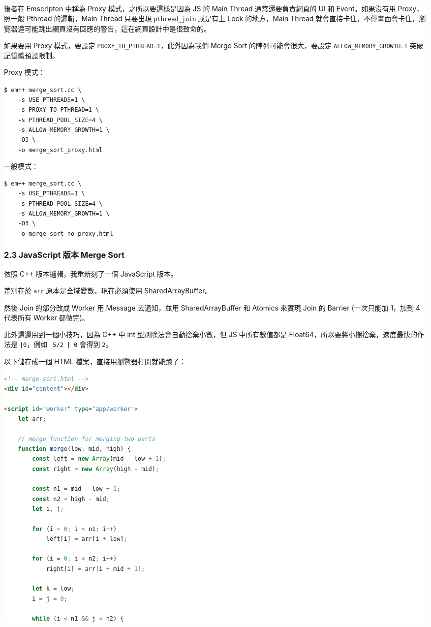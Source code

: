 後者在 Emscripten 中稱為 Proxy 模式，之所以要這樣是因為 JS 的 Main Thread 通常還要負責網頁的 UI 和 Event。如果沒有用 Proxy，照一般 Pthread 的邏輯，Main Thread 只要出現 `pthread_join` 或是有上 Lock 的地方，Main Thread 就會直接卡住，不僅畫面會卡住，瀏覽器還可能跳出網頁沒有回應的警告，這在網頁設計中是很致命的。

如果要用 Proxy 模式，要設定 `PROXY_TO_PTHREAD=1`，此外因為我們 Merge Sort 的陣列可能會很大，要設定 `ALLOW_MEMORY_GROWTH=1` 突破記憶體預設限制。

Proxy 模式：
```shell
$ em++ merge_sort.cc \
    -s USE_PTHREADS=1 \
    -s PROXY_TO_PTHREAD=1 \
    -s PTHREAD_POOL_SIZE=4 \
    -s ALLOW_MEMORY_GROWTH=1 \
    -O3 \
    -o merge_sort_proxy.html
```

一般模式：
```shell
$ em++ merge_sort.cc \
    -s USE_PTHREADS=1 \
    -s PTHREAD_POOL_SIZE=4 \
    -s ALLOW_MEMORY_GROWTH=1 \
    -O3 \
    -o merge_sort_no_proxy.html
```

### 2.3 JavaScript 版本 Merge Sort

依照 C++ 版本邏輯，我重新刻了一個 JavaScript 版本。

差別在於 `arr` 原本是全域變數，現在必須使用 SharedArrayBuffer。

然後 Join 的部分改成 Worker 用 Message 去通知，並用 SharedArrayBuffer 和 Atomics 來實現 Join 的 Barrier (一次只能加 1，加到 4 代表所有 Worker 都做完)。

此外這邊用到一個小技巧，因為 C++ 中 int 型別除法會自動捨棄小數，但 JS 中所有數值都是 Float64，所以要將小樹捨棄，速度最快的作法是 `|0`，例如 ` 5/2 | 0` 會得到 `2`。

以下儲存成一個 HTML 檔案，直接用瀏覽器打開就能跑了：

```html
<!-- merge-sort.html -->
<div id="content"></div>

<script id="worker" type="app/worker">
    let arr;

    // merge function for merging two parts 
    function merge(low, mid, high) {
        const left = new Array(mid - low + 1);
        const right = new Array(high - mid);

        const n1 = mid - low + 1;
        const n2 = high - mid;
        let i, j;

        for (i = 0; i < n1; i++)
            left[i] = arr[i + low];

        for (i = 0; i < n2; i++)
            right[i] = arr[i + mid + 1];

        let k = low;
        i = j = 0;

        while (i < n1 && j < n2) {
```